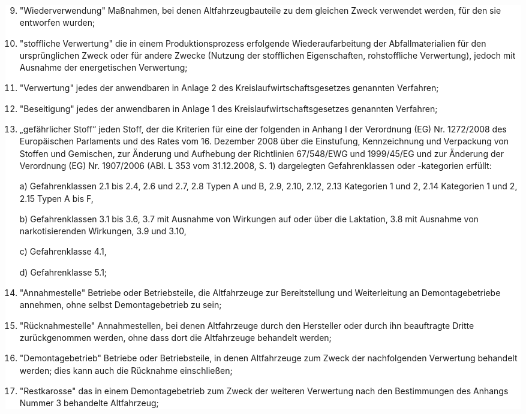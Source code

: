 9.  "Wiederverwendung" Maßnahmen, bei denen Altfahrzeugbauteile zu dem
    gleichen Zweck verwendet werden, für den sie entworfen wurden;


10. "stoffliche Verwertung" die in einem Produktionsprozess erfolgende
    Wiederaufarbeitung der Abfallmaterialien für den ursprünglichen Zweck
    oder für andere Zwecke (Nutzung der stofflichen Eigenschaften,
    rohstoffliche Verwertung), jedoch mit Ausnahme der energetischen
    Verwertung;


11. "Verwertung" jedes der anwendbaren in Anlage 2 des
    Kreislaufwirtschaftsgesetzes genannten Verfahren;


12. "Beseitigung" jedes der anwendbaren in Anlage 1 des
    Kreislaufwirtschaftsgesetzes genannten Verfahren;


13. „gefährlicher Stoff“ jeden Stoff, der die Kriterien für eine der
    folgenden in Anhang I der Verordnung (EG) Nr. 1272/2008 des
    Europäischen Parlaments und des Rates vom 16. Dezember 2008 über die
    Einstufung, Kennzeichnung und Verpackung von Stoffen und Gemischen,
    zur Änderung und Aufhebung der Richtlinien 67/548/EWG und 1999/45/EG
    und zur Änderung der Verordnung (EG) Nr. 1907/2006 (ABl. L 353 vom
    31\.12.2008, S. 1) dargelegten Gefahrenklassen oder -kategorien
    erfüllt:

    a)  Gefahrenklassen 2.1 bis 2.4, 2.6 und 2.7, 2.8 Typen A und B, 2.9,
        2\.10, 2.12, 2.13 Kategorien 1 und 2, 2.14 Kategorien 1 und 2, 2.15
        Typen A bis F,


    b)  Gefahrenklassen 3.1 bis 3.6, 3.7 mit Ausnahme von Wirkungen auf oder
        über die Laktation, 3.8 mit Ausnahme von narkotisierenden Wirkungen,
        3\.9 und 3.10,


    c)  Gefahrenklasse 4.1,


    d)  Gefahrenklasse 5.1;





14. "Annahmestelle" Betriebe oder Betriebsteile, die Altfahrzeuge zur
    Bereitstellung und Weiterleitung an Demontagebetriebe annehmen, ohne
    selbst Demontagebetrieb zu sein;


15. "Rücknahmestelle" Annahmestellen, bei denen Altfahrzeuge durch den
    Hersteller oder durch ihn beauftragte Dritte zurückgenommen werden,
    ohne dass dort die Altfahrzeuge behandelt werden;


16. "Demontagebetrieb" Betriebe oder Betriebsteile, in denen Altfahrzeuge
    zum Zweck der nachfolgenden Verwertung behandelt werden; dies kann
    auch die Rücknahme einschließen;


17. "Restkarosse" das in einem Demontagebetrieb zum Zweck der weiteren
    Verwertung nach den Bestimmungen des Anhangs Nummer 3 behandelte
    Altfahrzeug;
